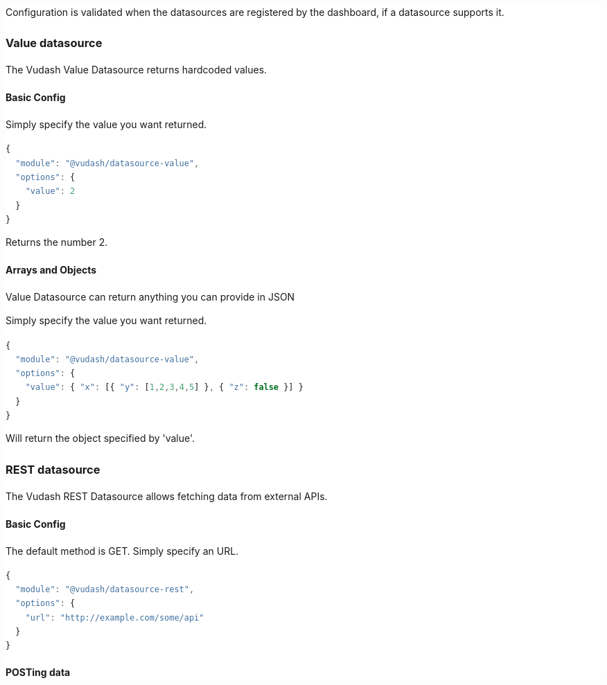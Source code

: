 Configuration is validated when the datasources are registered by the dashboard, if a datasource supports it.

### Value datasource

The Vudash Value Datasource returns hardcoded values.

#### Basic Config

Simply specify the value you want returned.

```javascript
{
  "module": "@vudash/datasource-value",
  "options": {
    "value": 2
  }
}
```

Returns the number 2.

#### Arrays and Objects

Value Datasource can return anything you can provide in JSON


Simply specify the value you want returned.

```javascript
{
  "module": "@vudash/datasource-value",
  "options": {
    "value": { "x": [{ "y": [1,2,3,4,5] }, { "z": false }] }
  }
}
```

Will return the object specified by 'value'.

### REST datasource

The Vudash REST Datasource allows fetching data from external APIs.

#### Basic Config

The default method is GET. Simply specify an URL.

```javascript
{
  "module": "@vudash/datasource-rest",
  "options": {
    "url": "http://example.com/some/api"
  }
}
```

#### POSTing data
